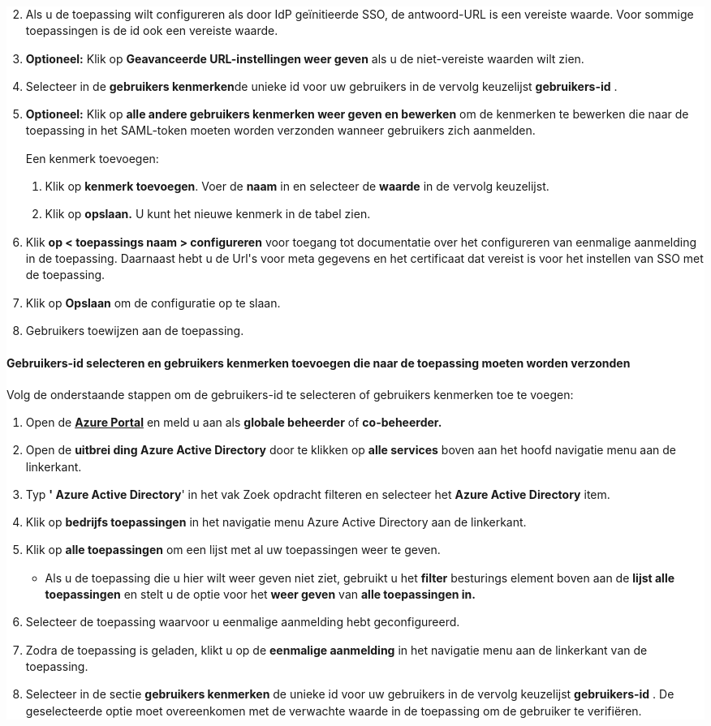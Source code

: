    2. Als u de toepassing wilt configureren als door IdP geïnitieerde SSO, de antwoord-URL is een vereiste waarde. Voor sommige toepassingen is de id ook een vereiste waarde.

10. **Optioneel:** Klik op **Geavanceerde URL-instellingen weer geven** als u de niet-vereiste waarden wilt zien.

11. Selecteer in de **gebruikers kenmerken**de unieke id voor uw gebruikers in de vervolg keuzelijst **gebruikers-id** .

12. **Optioneel:** Klik op **alle andere gebruikers kenmerken weer geven en bewerken** om de kenmerken te bewerken die naar de toepassing in het SAML-token moeten worden verzonden wanneer gebruikers zich aanmelden.

    Een kenmerk toevoegen:

    1. Klik op **kenmerk toevoegen**. Voer de **naam** in en selecteer de **waarde** in de vervolg keuzelijst.

    2. Klik op **opslaan.** U kunt het nieuwe kenmerk in de tabel zien.

13. Klik **op &lt; toepassings naam &gt; configureren** voor toegang tot documentatie over het configureren van eenmalige aanmelding in de toepassing. Daarnaast hebt u de Url's voor meta gegevens en het certificaat dat vereist is voor het instellen van SSO met de toepassing.

14. Klik op **Opslaan** om de configuratie op te slaan.

15. Gebruikers toewijzen aan de toepassing.

#### <a name="select-user-identifier-and-add-user-attributes-to-be-sent-to-the-application"></a>Gebruikers-id selecteren en gebruikers kenmerken toevoegen die naar de toepassing moeten worden verzonden

Volg de onderstaande stappen om de gebruikers-id te selecteren of gebruikers kenmerken toe te voegen:

1. Open de [**Azure Portal**](https://portal.azure.com/) en meld u aan als **globale beheerder** of **co-beheerder.**

2. Open de **uitbrei ding Azure Active Directory** door te klikken op **alle services** boven aan het hoofd navigatie menu aan de linkerkant.

3. Typ **' Azure Active Directory**' in het vak Zoek opdracht filteren en selecteer het **Azure Active Directory** item.

4. Klik op **bedrijfs toepassingen** in het navigatie menu Azure Active Directory aan de linkerkant.

5. Klik op **alle toepassingen** om een lijst met al uw toepassingen weer te geven.

   * Als u de toepassing die u hier wilt weer geven niet ziet, gebruikt u het **filter** besturings element boven aan de **lijst alle toepassingen** en stelt u de optie voor het **weer geven** van **alle toepassingen in.**

6. Selecteer de toepassing waarvoor u eenmalige aanmelding hebt geconfigureerd.

7. Zodra de toepassing is geladen, klikt u op de **eenmalige aanmelding** in het navigatie menu aan de linkerkant van de toepassing.

8. Selecteer in de sectie **gebruikers kenmerken** de unieke id voor uw gebruikers in de vervolg keuzelijst **gebruikers-id** . De geselecteerde optie moet overeenkomen met de verwachte waarde in de toepassing om de gebruiker te verifiëren.
